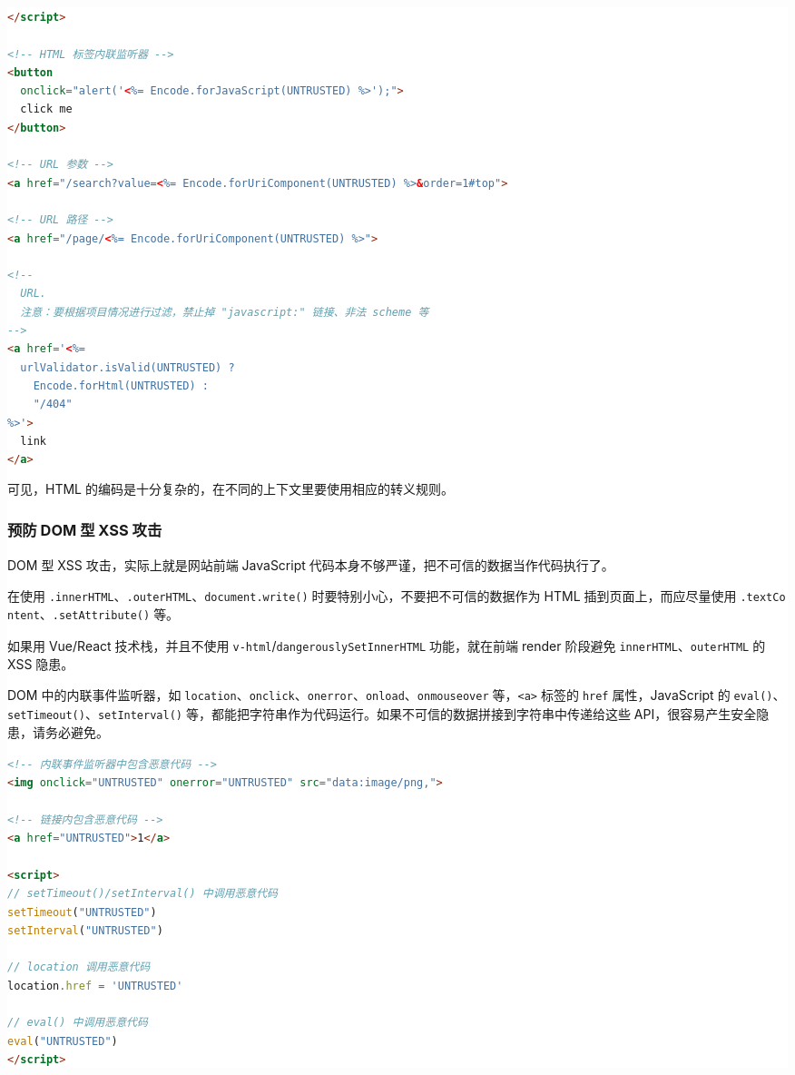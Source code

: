 ```html
</script>

<!-- HTML 标签内联监听器 -->
<button
  onclick="alert('<%= Encode.forJavaScript(UNTRUSTED) %>');">
  click me
</button>

<!-- URL 参数 -->
<a href="/search?value=<%= Encode.forUriComponent(UNTRUSTED) %>&order=1#top">

<!-- URL 路径 -->
<a href="/page/<%= Encode.forUriComponent(UNTRUSTED) %>">

<!--
  URL.
  注意：要根据项目情况进行过滤，禁止掉 "javascript:" 链接、非法 scheme 等
-->
<a href='<%=
  urlValidator.isValid(UNTRUSTED) ?
    Encode.forHtml(UNTRUSTED) :
    "/404"
%>'>
  link
</a>
```

可见，HTML 的编码是十分复杂的，在不同的上下文里要使用相应的转义规则。

### 预防 DOM 型 XSS 攻击

DOM 型 XSS 攻击，实际上就是网站前端 JavaScript 代码本身不够严谨，把不可信的数据当作代码执行了。

在使用 `.innerHTML`、`.outerHTML`、`document.write()` 时要特别小心，不要把不可信的数据作为 HTML 插到页面上，而应尽量使用 `.textContent`、`.setAttribute()` 等。

如果用 Vue/React 技术栈，并且不使用 `v-html`/`dangerouslySetInnerHTML` 功能，就在前端 render 阶段避免 `innerHTML`、`outerHTML` 的 XSS 隐患。

DOM 中的内联事件监听器，如 `location`、`onclick`、`onerror`、`onload`、`onmouseover` 等，`<a>` 标签的 `href` 属性，JavaScript 的 `eval()`、`setTimeout()`、`setInterval()` 等，都能把字符串作为代码运行。如果不可信的数据拼接到字符串中传递给这些 API，很容易产生安全隐患，请务必避免。

```html
<!-- 内联事件监听器中包含恶意代码 -->
<img onclick="UNTRUSTED" onerror="UNTRUSTED" src="data:image/png,">

<!-- 链接内包含恶意代码 -->
<a href="UNTRUSTED">1</a>

<script>
// setTimeout()/setInterval() 中调用恶意代码
setTimeout("UNTRUSTED")
setInterval("UNTRUSTED")

// location 调用恶意代码
location.href = 'UNTRUSTED'

// eval() 中调用恶意代码
eval("UNTRUSTED")
</script>
```

